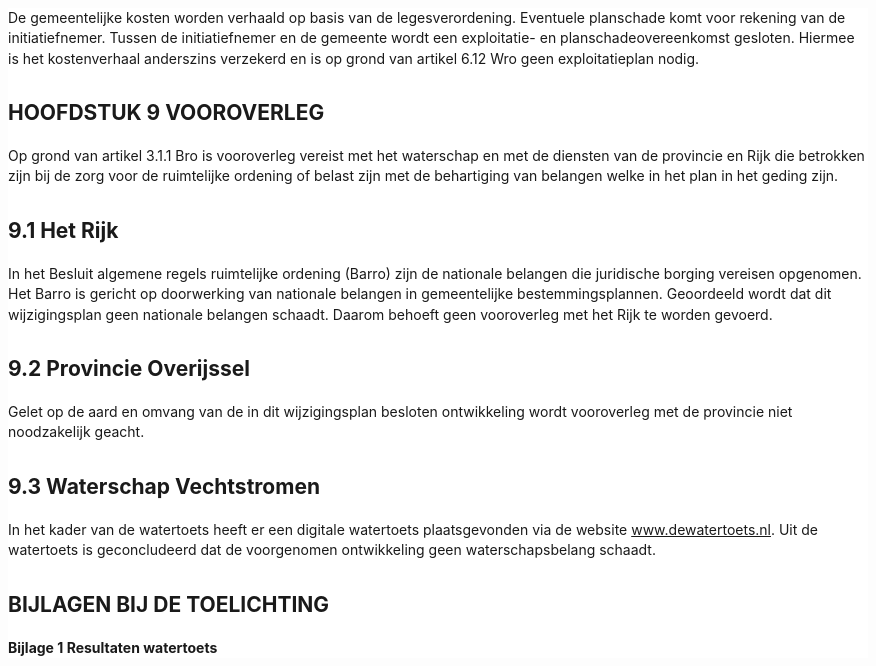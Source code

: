 De gemeentelijke kosten worden verhaald op basis van de legesverordening. Eventuele planschade komt voor rekening van de initiatiefnemer. Tussen de initiatiefnemer en de gemeente wordt een exploitatie- en planschadeovereenkomst gesloten. Hiermee is het kostenverhaal anderszins verzekerd en is op grond van artikel 6.12 Wro geen exploitatieplan nodig.

## <span id="page-31-0"></span>**HOOFDSTUK 9 VOOROVERLEG**

Op grond van artikel 3.1.1 Bro is vooroverleg vereist met het waterschap en met de diensten van de provincie en Rijk die betrokken zijn bij de zorg voor de ruimtelijke ordening of belast zijn met de behartiging van belangen welke in het plan in het geding zijn.

## <span id="page-31-1"></span>**9.1 Het Rijk**

In het Besluit algemene regels ruimtelijke ordening (Barro) zijn de nationale belangen die juridische borging vereisen opgenomen. Het Barro is gericht op doorwerking van nationale belangen in gemeentelijke bestemmingsplannen. Geoordeeld wordt dat dit wijzigingsplan geen nationale belangen schaadt. Daarom behoeft geen vooroverleg met het Rijk te worden gevoerd.

## <span id="page-31-2"></span>**9.2 Provincie Overijssel**

Gelet op de aard en omvang van de in dit wijzigingsplan besloten ontwikkeling wordt vooroverleg met de provincie niet noodzakelijk geacht.

## <span id="page-31-3"></span>**9.3 Waterschap Vechtstromen**

In het kader van de watertoets heeft er een digitale watertoets plaatsgevonden via de website www.dewatertoets.nl. Uit de watertoets is geconcludeerd dat de voorgenomen ontwikkeling geen waterschapsbelang schaadt.

## <span id="page-32-1"></span><span id="page-32-0"></span>**BIJLAGEN BIJ DE TOELICHTING**

**Bijlage 1 Resultaten watertoets**